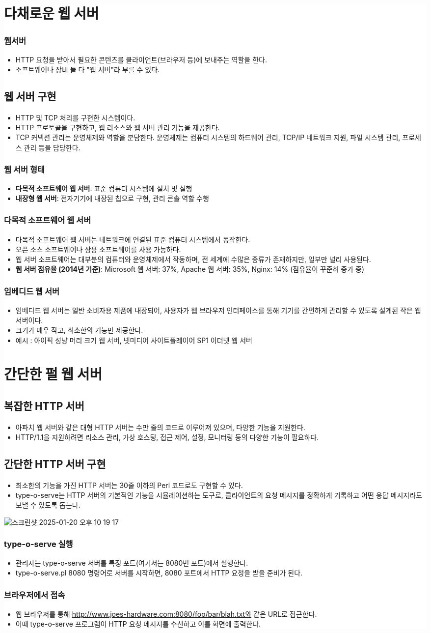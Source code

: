 # 다채로운 웹 서버
### 웹서버
- HTTP 요청을 받아서 필요한 콘텐츠를 클라이언트(브라우저 등)에 보내주는 역할을 한다.
- 소프트웨어나 장비 둘 다 "웹 서버"라 부를 수 있다.

## 웹 서버 구현
- HTTP 및 TCP 처리를 구현한 시스템이다.
- HTTP 프로토콜을 구현하고, 웹 리소스와 웹 서버 관리 기능을 제공한다.
- TCP 커넥션 관리는 운영체제와 역할을 분담한다. 운영체제는 컴퓨터 시스템의 하드웨어 관리, TCP/IP 네트워크 지원, 파일 시스템 관리, 프로세스 관리 등을 담당한다.

### 웹 서버 형태
- **다목적 소프트웨어 웹 서버**: 표준 컴퓨터 시스템에 설치 및 실행
- **내장형 웹 서버**: 전자기기에 내장된 칩으로 구현, 관리 콘솔 역할 수행

### 다목적 소프트웨어 웹 서버
- 다목적 소프트웨어 웹 서버는 네트워크에 연결된 표준 컴퓨터 시스템에서 동작한다.
- 오픈 소스 소프트웨어나 상용 소프트웨어를 사용 가능하다.
- 웹 서버 소프트웨어는 대부분의 컴퓨터와 운영체제에서 작동하며, 전 세계에 수많은 종류가 존재하지만, 일부만 널리 사용된다.
- **웹 서버 점유율 (2014년 기준)**: Microsoft 웹 서버: 37%, Apache 웹 서버: 35%, Nginx: 14% (점유율이 꾸준히 증가 중)

### 임베디드 웹 서버
- 임베디드 웹 서버는 일반 소비자용 제품에 내장되어, 사용자가 웹 브라우저 인터페이스를 통해 기기를 간편하게 관리할 수 있도록 설계된 작은 웹 서버이다.
- 크기가 매우 작고, 최소한의 기능만 제공한다.
- 예시 : 아이픽 성냥 머리 크기 웹 서버, 넷미디어 사이트플레이어 SP1 이더넷 웹 서버

# 간단한 펄 웹 서버
## 복잡한 HTTP 서버
- 아파치 웹 서버와 같은 대형 HTTP 서버는 수만 줄의 코드로 이루어져 있으며, 다양한 기능을 지원한다.
- HTTP/1.1을 지원하려면 리소스 관리, 가상 호스팅, 접근 제어, 설정, 모니터링 등의 다양한 기능이 필요하다.

## 간단한 HTTP 서버 구현
- 최소한의 기능을 가진 HTTP 서버는 30줄 이하의 Perl 코드로도 구현할 수 있다.
- type-o-serve는 HTTP 서버의 기본적인 기능을 시뮬레이션하는 도구로, 클라이언트의 요청 메시지를 정확하게 기록하고 어떤 응답 메시지라도 보낼 수 있도록 돕는다.

<img width="577" alt="스크린샷 2025-01-20 오후 10 19 17" src="https://github.com/user-attachments/assets/70f36b41-f792-4ce4-ad0f-6ef622e85ccd" />

### type-o-serve 실행
- 관리자는 type-o-serve 서버를 특정 포트(여기서는 8080번 포트)에서 실행한다.
- type-o-serve.pl 8080 명령어로 서버를 시작하면, 8080 포트에서 HTTP 요청을 받을 준비가 된다.

### 브라우저에서 접속
- 웹 브라우저를 통해 http://www.joes-hardware.com:8080/foo/bar/blah.txt와 같은 URL로 접근한다.
- 이때 type-o-serve 프로그램이 HTTP 요청 메시지를 수신하고 이를 화면에 출력한다.
